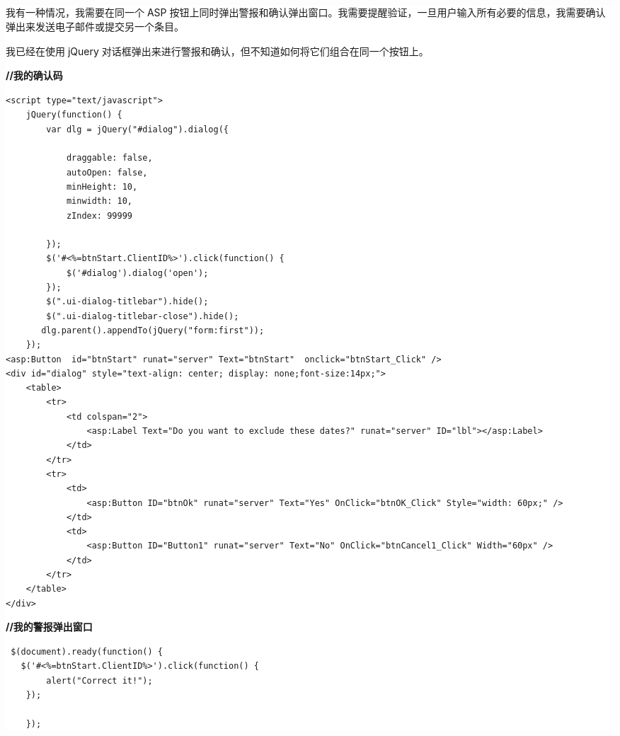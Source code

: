 我有一种情况，我需要在同一个 ASP 按钮上同时弹出警报和确认弹出窗口。我需要提醒验证，一旦用户输入所有必要的信息，我需要确认弹出来发送电子邮件或提交另一个条目。

我已经在使用 jQuery 对话框弹出来进行警报和确认，但不知道如何将它们组合在同一个按钮上。

**//我的确认码**

```
<script type="text/javascript">
    jQuery(function() {
        var dlg = jQuery("#dialog").dialog({

            draggable: false,
            autoOpen: false,
            minHeight: 10,
            minwidth: 10,
            zIndex: 99999

        });
        $('#<%=btnStart.ClientID%>').click(function() {
            $('#dialog').dialog('open');
        });
        $(".ui-dialog-titlebar").hide();
        $(".ui-dialog-titlebar-close").hide();
       dlg.parent().appendTo(jQuery("form:first"));
    });
<asp:Button  id="btnStart" runat="server" Text="btnStart"  onclick="btnStart_Click" />
<div id="dialog" style="text-align: center; display: none;font-size:14px;">
    <table>
        <tr>
            <td colspan="2">
                <asp:Label Text="Do you want to exclude these dates?" runat="server" ID="lbl"></asp:Label>
            </td>
        </tr>
        <tr>
            <td>
                <asp:Button ID="btnOk" runat="server" Text="Yes" OnClick="btnOK_Click" Style="width: 60px;" />
            </td>
            <td>
                <asp:Button ID="Button1" runat="server" Text="No" OnClick="btnCancel1_Click" Width="60px" />
            </td>
        </tr>
    </table>
</div> 
```

**//我的警报弹出窗口**

```
 $(document).ready(function() {
   $('#<%=btnStart.ClientID%>').click(function() {
        alert("Correct it!");
    });

    }); 
```
